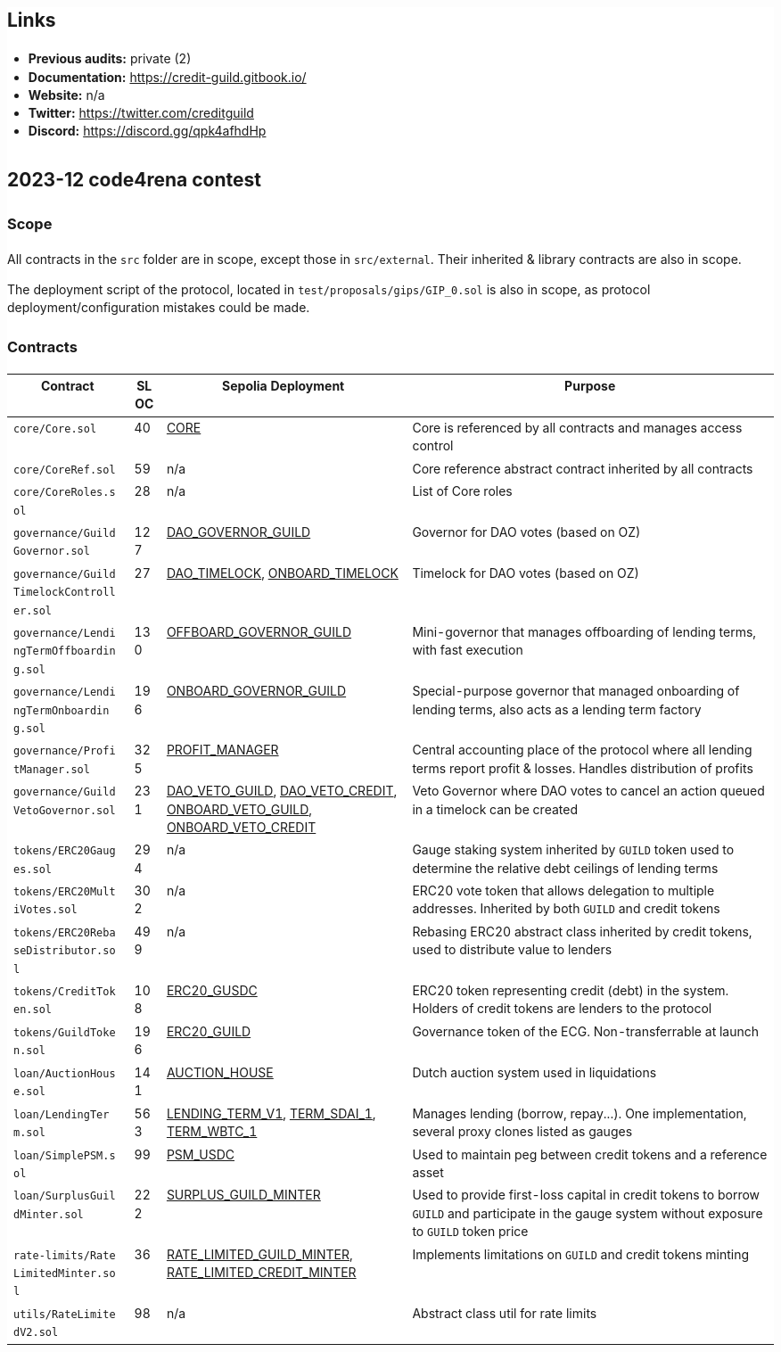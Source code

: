 ## Links

- **Previous audits:** private (2)
- **Documentation:** https://credit-guild.gitbook.io/
- **Website:** n/a
- **Twitter:** https://twitter.com/creditguild
- **Discord:** https://discord.gg/qpk4afhdHp

## 2023-12 code4rena contest


### Scope

All contracts in the `src` folder are in scope, except those in `src/external`. Their inherited & library contracts are also in scope.

The deployment script of the protocol, located in `test/proposals/gips/GIP_0.sol` is also in scope, as protocol deployment/configuration mistakes could be made.

### Contracts

| Contract | SLOC | Sepolia Deployment | Purpose |
| --- | --- | --- | --- |
| `core/Core.sol` | 40 | [CORE](https://sepolia.etherscan.io/address/0x5864658b6b6316e5e0643ad77e449960ee128b04#code) | Core is referenced by all contracts and manages access control |
| `core/CoreRef.sol` | 59 | n/a | Core reference abstract contract inherited by all contracts |
| `core/CoreRoles.sol` | 28 | n/a | List of Core roles |
| `governance/GuildGovernor.sol` | 127 | [DAO_GOVERNOR_GUILD](https://sepolia.etherscan.io/address/0x6ec182c9630ce9b254621cdfa3bdde7cb90a9b67#code) | Governor for DAO votes (based on OZ) |
| `governance/GuildTimelockController.sol`| 27 | [DAO_TIMELOCK](https://sepolia.etherscan.io/address/0x3bddf2b83245f8806d31f9e753c578c254531cc1#code), [ONBOARD_TIMELOCK](https://sepolia.etherscan.io/address/0x8f360bd4db5a37296a63a83e9517d77d94b0907e#code) | Timelock for DAO votes (based on OZ) |
| `governance/LendingTermOffboarding.sol` | 130 | [OFFBOARD_GOVERNOR_GUILD](https://sepolia.etherscan.io/address/0xda70ad8ae77a98cc0064df63a8421acc128432ac#code) | Mini-governor that manages offboarding of lending terms, with fast execution |
| `governance/LendingTermOnboarding.sol`  | 196 | [ONBOARD_GOVERNOR_GUILD](https://sepolia.etherscan.io/address/0x27f428bb83f33ea33a22ed3cd015f61362f641da#code) | Special-purpose governor that managed onboarding of lending terms, also acts as a lending term factory |
| `governance/ProfitManager.sol` | 325 | [PROFIT_MANAGER](https://sepolia.etherscan.io/address/0xd8c5748984d27af2b1fc8235848b16c326e1f6de#code) | Central accounting place of the protocol where all lending terms report profit & losses. Handles distribution of profits |
| `governance/GuildVetoGovernor.sol` | 231 | [DAO_VETO_GUILD](https://sepolia.etherscan.io/address/0x56ca5ffbe81672d9b2f1a406b4cb3c7d636e24d0#code), [DAO_VETO_CREDIT](https://sepolia.etherscan.io/address/0xde1c8b9bdf44ded73456e1b976251423a0534bb6#code), [ONBOARD_VETO_GUILD](https://sepolia.etherscan.io/address/0x68213c815ec33e127023da0ed0a7009d017a3ec3#code), [ONBOARD_VETO_CREDIT](https://sepolia.etherscan.io/address/0x93049dbd623b4a1d8dcea928751cce4b1eeb2d3a#code) | Veto Governor where DAO votes to cancel an action queued in a timelock can be created |
| `tokens/ERC20Gauges.sol` | 294 | n/a | Gauge staking system inherited by `GUILD` token used to determine the relative debt ceilings of lending terms |
| `tokens/ERC20MultiVotes.sol` | 302 | n/a | ERC20 vote token that allows delegation to multiple addresses. Inherited by both `GUILD` and credit tokens |
| `tokens/ERC20RebaseDistributor.sol` | 499 | n/a | Rebasing ERC20 abstract class inherited by credit tokens, used to distribute value to lenders |
| `tokens/CreditToken.sol` | 108 | [ERC20_GUSDC](https://sepolia.etherscan.io/address/0x33b79f707c137ad8b70fa27d63847254cf4cf80f#code) | ERC20 token representing credit (debt) in the system. Holders of credit tokens are lenders to the protocol |
| `tokens/GuildToken.sol` | 196 | [ERC20_GUILD](https://sepolia.etherscan.io/address/0xcc65d0feaa7568b70453c26648e8a7bbef7248b4#code) | Governance token of the ECG. Non-transferrable at launch |
| `loan/AuctionHouse.sol` | 141 | [AUCTION_HOUSE](https://sepolia.etherscan.io/address/0x723fc745cc58122f6c297a12324fa3245ce920b7#code) | Dutch auction system used in liquidations |
| `loan/LendingTerm.sol` | 563 | [LENDING_TERM_V1](https://sepolia.etherscan.io/address/0x253df16fe3e2070ec5d1a6dd50c1a3fe3c349c7f#code), [TERM_SDAI_1](https://sepolia.etherscan.io/address/0xfbe67752bc63686707966b8ace817094d26f5381#code), [TERM_WBTC_1](https://sepolia.etherscan.io/address/0x3c34b8d9c4680e6870f1c5311f4631217a505974#code) | Manages lending (borrow, repay...). One implementation, several proxy clones listed as gauges |
| `loan/SimplePSM.sol` | 99 | [PSM_USDC](https://sepolia.etherscan.io/address/0x66839a9a16beba26af1c717e9c1d604dff9d91f7#code) | Used to maintain peg between credit tokens and a reference asset |
| `loan/SurplusGuildMinter.sol` | 222  | [SURPLUS_GUILD_MINTER](https://sepolia.etherscan.io/address/0x3b5b95249b0a598a4347be4c2736ad4eb877b16d#code) | Used to provide first-loss capital in credit tokens to borrow `GUILD` and participate in the gauge system without exposure to `GUILD` token price |
| `rate-limits/RateLimitedMinter.sol` | 36 | [RATE_LIMITED_GUILD_MINTER](https://sepolia.etherscan.io/address/0xa29b96371dec4edaac637ee721c16046ee0b7dff#code), [RATE_LIMITED_CREDIT_MINTER](https://sepolia.etherscan.io/address/0xc8197e8b9ffe1039761f56c41c6ce9cbc7c2d1d9#code) | Implements limitations on `GUILD` and credit tokens minting |
| `utils/RateLimitedV2.sol` | 98 | n/a | Abstract class util for rate limits |

